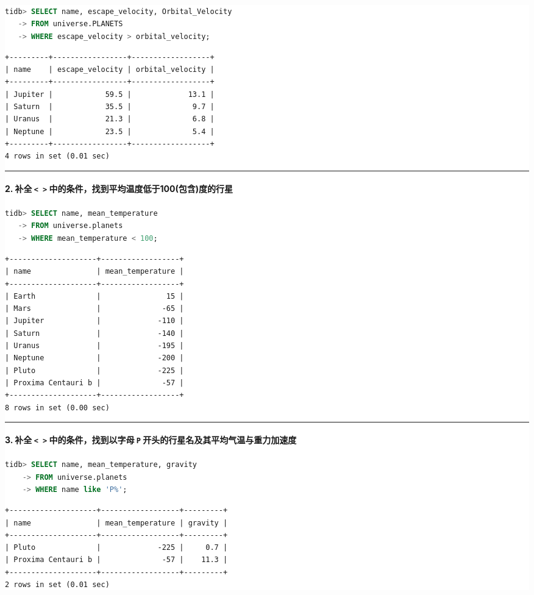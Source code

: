 ```sql
tidb> SELECT name, escape_velocity, Orbital_Velocity
   -> FROM universe.PLANETS
   -> WHERE escape_velocity > orbital_velocity;
```
```
+---------+-----------------+------------------+
| name    | escape_velocity | orbital_velocity |
+---------+-----------------+------------------+
| Jupiter |            59.5 |             13.1 |
| Saturn  |            35.5 |              9.7 |
| Uranus  |            21.3 |              6.8 |
| Neptune |            23.5 |              5.4 |
+---------+-----------------+------------------+
4 rows in set (0.01 sec)
```

*******************************
#### 2. 补全 `< >` 中的条件，找到平均温度低于100(包含)度的行星
```sql
tidb> SELECT name, mean_temperature 
   -> FROM universe.planets 
   -> WHERE mean_temperature < 100;
```
```
+--------------------+------------------+
| name               | mean_temperature |
+--------------------+------------------+
| Earth              |               15 |
| Mars               |              -65 |
| Jupiter            |             -110 |
| Saturn             |             -140 |
| Uranus             |             -195 |
| Neptune            |             -200 |
| Pluto              |             -225 |
| Proxima Centauri b |              -57 |
+--------------------+------------------+
8 rows in set (0.00 sec)
```
*******************************
#### 3. 补全 `< >` 中的条件，找到以字母 `P` 开头的行星名及其平均气温与重力加速度
```sql
tidb> SELECT name, mean_temperature, gravity
    -> FROM universe.planets
    -> WHERE name like 'P%';
```
```
+--------------------+------------------+---------+
| name               | mean_temperature | gravity |
+--------------------+------------------+---------+
| Pluto              |             -225 |     0.7 |
| Proxima Centauri b |              -57 |    11.3 |
+--------------------+------------------+---------+
2 rows in set (0.01 sec)
```
